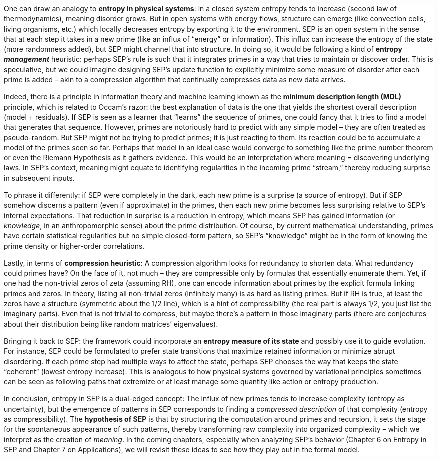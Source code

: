 One can draw an analogy to **entropy in physical systems**: in a closed system entropy tends to increase (second law of thermodynamics), meaning disorder grows. But in open systems with energy flows, structure can emerge (like convection cells, living organisms, etc.) which locally decreases entropy by exporting it to the environment. SEP is an open system in the sense that at each step it takes in a new prime (like an influx of “energy” or information). This influx can increase the entropy of the state (more randomness added), but SEP might channel that into structure. In doing so, it would be following a kind of **entropy *management*** heuristic: perhaps SEP’s rule is such that it integrates primes in a way that tries to maintain or discover order. This is speculative, but we could imagine designing SEP’s update function to explicitly minimize some measure of disorder after each prime is added – akin to a compression algorithm that continually compresses data as new data arrives.

Indeed, there is a principle in information theory and machine learning known as the **minimum description length (MDL)** principle, which is related to Occam’s razor: the best explanation of data is the one that yields the shortest overall description (model + residuals). If SEP is seen as a learner that “learns” the sequence of primes, one could fancy that it tries to find a model that generates that sequence. However, primes are notoriously hard to predict with any simple model – they are often treated as pseudo-random. But SEP might not be trying to predict primes; it is just reacting to them. Its reaction could be to accumulate a model of the primes seen so far. Perhaps that model in an ideal case would converge to something like the prime number theorem or even the Riemann Hypothesis as it gathers evidence. This would be an interpretation where meaning = discovering underlying laws. In SEP’s context, meaning might equate to identifying regularities in the incoming prime “stream,” thereby reducing surprise in subsequent inputs.

To phrase it differently: if SEP were completely in the dark, each new prime is a surprise (a source of entropy). But if SEP somehow discerns a pattern (even if approximate) in the primes, then each new prime becomes less surprising relative to SEP’s internal expectations. That reduction in surprise is a reduction in entropy, which means SEP has gained information (or *knowledge*, in an anthropomorphic sense) about the prime distribution. Of course, by current mathematical understanding, primes have certain statistical regularities but no simple closed-form pattern, so SEP’s “knowledge” might be in the form of knowing the prime density or higher-order correlations.

Lastly, in terms of **compression heuristic**: A compression algorithm looks for redundancy to shorten data. What redundancy could primes have? On the face of it, not much – they are compressible only by formulas that essentially enumerate them. Yet, if one had the non-trivial zeros of zeta (assuming RH), one can encode information about primes by the explicit formula linking primes and zeros. In theory, listing all non-trivial zeros (infinitely many) is as hard as listing primes. But if RH is true, at least the zeros have a structure (symmetric about the 1/2 line), which is a hint of compressibility (the real part is always 1/2, you just list the imaginary parts). Even that is not trivial to compress, but maybe there’s a pattern in those imaginary parts (there are conjectures about their distribution being like random matrices’ eigenvalues).

Bringing it back to SEP: the framework could incorporate an **entropy measure of its state** and possibly use it to guide evolution. For instance, SEP could be formulated to prefer state transitions that maximize retained information or minimize abrupt disordering. If each prime step had multiple ways to affect the state, perhaps SEP chooses the way that keeps the state “coherent” (lowest entropy increase). This is analogous to how physical systems governed by variational principles sometimes can be seen as following paths that extremize or at least manage some quantity like action or entropy production.

In conclusion, entropy in SEP is a dual-edged concept: The influx of new primes tends to increase complexity (entropy as uncertainty), but the emergence of patterns in SEP corresponds to finding a *compressed description* of that complexity (entropy as compressibility). The **hypothesis of SEP** is that by structuring the computation around primes and recursion, it sets the stage for the spontaneous appearance of such patterns, thereby transforming raw complexity into organized complexity – which we interpret as the creation of *meaning*. In the coming chapters, especially when analyzing SEP’s behavior (Chapter 6 on Entropy in SEP and Chapter 7 on Applications), we will revisit these ideas to see how they play out in the formal model.
